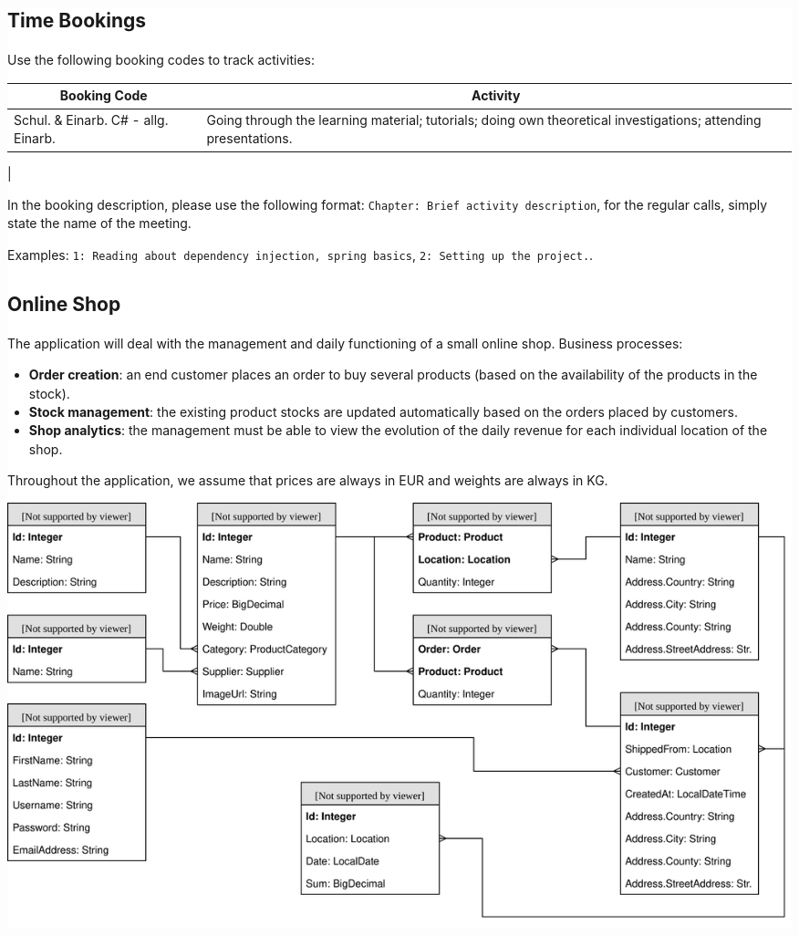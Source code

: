 ## Time Bookings

Use the following booking codes to track activities:

| Booking Code                            | Activity                                                                                                          |
|-----------------------------------------|-------------------------------------------------------------------------------------------------------------------|
| Schul. & Einarb. C#  - allg. Einarb.    | Going through the learning material; tutorials; doing own theoretical investigations; attending presentations.    |
|  

In the booking description, please use the following format: `Chapter: Brief activity description`, for the regular calls, simply state the name of the meeting. 

Examples: `1: Reading about dependency injection, spring basics`, `2: Setting up the project.`.

## Online Shop
The application will deal with the management and daily functioning of a small online shop. Business processes:
 - **Order creation**: an end customer places an order to buy several products (based on the availability of the products in the stock).
 - **Stock management**: the existing product stocks are updated automatically based on the orders placed by customers.
 - **Shop analytics**: the management must be able to view the evolution of the daily revenue for each individual location of the shop.

Throughout the application, we assume that prices are always in EUR and weights are always in KG. 

![Data Model](./diagrams/data-model.svg "Data Model")
